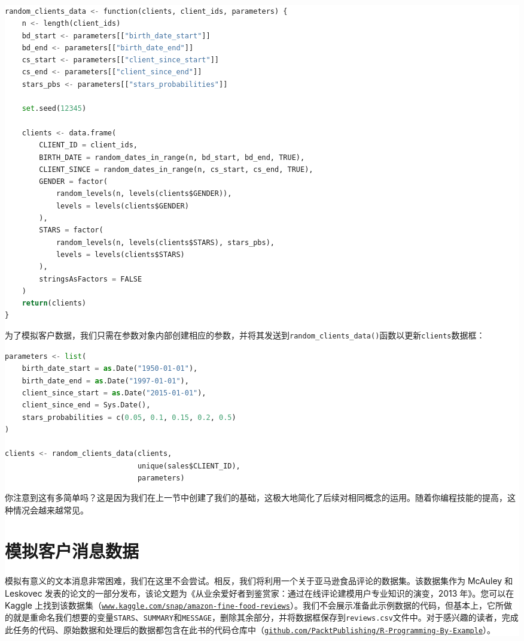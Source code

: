 ```py
random_clients_data <- function(clients, client_ids, parameters) {
    n <- length(client_ids)
    bd_start <- parameters[["birth_date_start"]]
    bd_end <- parameters[["birth_date_end"]]
    cs_start <- parameters[["client_since_start"]]
    cs_end <- parameters[["client_since_end"]]
    stars_pbs <- parameters[["stars_probabilities"]]

    set.seed(12345)

    clients <- data.frame(
        CLIENT_ID = client_ids,
        BIRTH_DATE = random_dates_in_range(n, bd_start, bd_end, TRUE),
        CLIENT_SINCE = random_dates_in_range(n, cs_start, cs_end, TRUE),
        GENDER = factor(
            random_levels(n, levels(clients$GENDER)),
            levels = levels(clients$GENDER)
        ),
        STARS = factor(
            random_levels(n, levels(clients$STARS), stars_pbs),
            levels = levels(clients$STARS)
        ),
        stringsAsFactors = FALSE
    )
    return(clients)
}
```

为了模拟客户数据，我们只需在参数对象内部创建相应的参数，并将其发送到`random_clients_data()`函数以更新`clients`数据框：

```py
parameters <- list(
    birth_date_start = as.Date("1950-01-01"),
    birth_date_end = as.Date("1997-01-01"),
    client_since_start = as.Date("2015-01-01"),
    client_since_end = Sys.Date(),
    stars_probabilities = c(0.05, 0.1, 0.15, 0.2, 0.5)
)

clients <- random_clients_data(clients, 
                               unique(sales$CLIENT_ID), 
                               parameters)
```

你注意到这有多简单吗？这是因为我们在上一节中创建了我们的基础，这极大地简化了后续对相同概念的运用。随着你编程技能的提高，这种情况会越来越常见。

# 模拟客户消息数据

模拟有意义的文本消息非常困难，我们在这里不会尝试。相反，我们将利用一个关于亚马逊食品评论的数据集。该数据集作为 McAuley 和 Leskovec 发表的论文的一部分发布，该论文题为《从业余爱好者到鉴赏家：通过在线评论建模用户专业知识的演变，2013 年》。您可以在 Kaggle 上找到该数据集（[`www.kaggle.com/snap/amazon-fine-food-reviews`](https://www.kaggle.com/snap/amazon-fine-food-reviews)）。我们不会展示准备此示例数据的代码，但基本上，它所做的就是重命名我们想要的变量`STARS`、`SUMMARY`和`MESSAGE`，删除其余部分，并将数据框保存到`reviews.csv`文件中。对于感兴趣的读者，完成此任务的代码、原始数据和处理后的数据都包含在此书的代码仓库中（[`github.com/PacktPublishing/R-Programming-By-Example`](https://github.com/PacktPublishing/R-Programming-By-Example)）。
